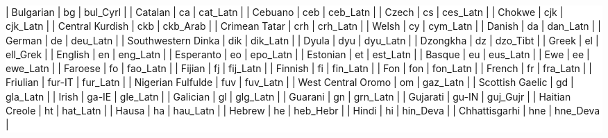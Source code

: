 | Bulgarian | bg | bul_Cyrl |
| Catalan | ca | cat_Latn |
| Cebuano | ceb | ceb_Latn |
| Czech | cs | ces_Latn |
| Chokwe | cjk | cjk_Latn |
| Central Kurdish | ckb | ckb_Arab |
| Crimean Tatar | crh | crh_Latn |
| Welsh | cy | cym_Latn |
| Danish | da | dan_Latn |
| German | de | deu_Latn |
| Southwestern Dinka | dik | dik_Latn |
| Dyula | dyu | dyu_Latn |
| Dzongkha | dz | dzo_Tibt |
| Greek | el | ell_Grek |
| English | en | eng_Latn |
| Esperanto | eo | epo_Latn |
| Estonian | et | est_Latn |
| Basque | eu | eus_Latn |
| Ewe | ee | ewe_Latn |
| Faroese | fo | fao_Latn |
| Fijian | fj | fij_Latn |
| Finnish | fi | fin_Latn |
| Fon | fon | fon_Latn |
| French | fr | fra_Latn |
| Friulian | fur-IT | fur_Latn |
| Nigerian Fulfulde | fuv | fuv_Latn |
| West Central Oromo | om | gaz_Latn |
| Scottish Gaelic | gd | gla_Latn |
| Irish | ga-IE | gle_Latn |
| Galician | gl | glg_Latn |
| Guarani | gn | grn_Latn |
| Gujarati | gu-IN | guj_Gujr |
| Haitian Creole | ht | hat_Latn |
| Hausa | ha | hau_Latn |
| Hebrew | he | heb_Hebr |
| Hindi | hi | hin_Deva |
| Chhattisgarhi | hne | hne_Deva |